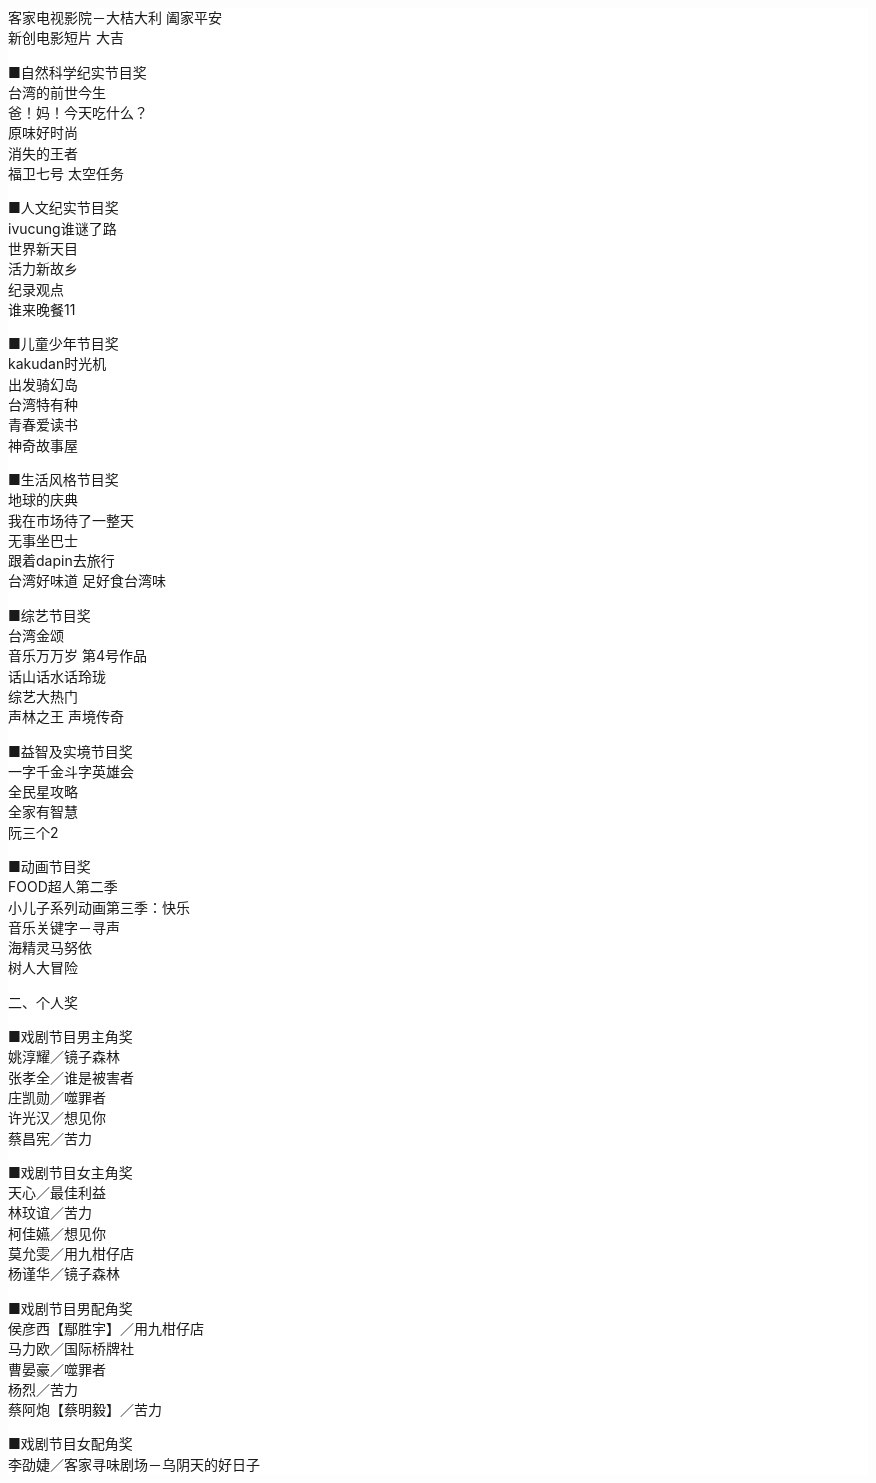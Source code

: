 客家电视影院－大桔大利 阖家平安<br />
新创电影短片 大吉</p>
<p>■自然科学纪实节目奖<br />
台湾的前世今生<br />
爸！妈！今天吃什么？<br />
原味好时尚<br />
消失的王者<br />
福卫七号 太空任务</p>
<p>■人文纪实节目奖<br />
ivucung谁谜了路<br />
世界新天目<br />
活力新故乡<br />
纪录观点<br />
谁来晚餐11</p>
<p>■儿童少年节目奖<br />
kakudan时光机<br />
出发骑幻岛<br />
台湾特有种<br />
青春爱读书<br />
神奇故事屋</p>
<p>■生活风格节目奖<br />
地球的庆典<br />
我在市场待了一整天<br />
无事坐巴士<br />
跟着dapin去旅行<br />
台湾好味道 足好食台湾味</p>
<p>■综艺节目奖<br />
台湾金颂<br />
音乐万万岁 第4号作品<br />
话山话水话玲珑<br />
综艺大热门<br />
声林之王 声境传奇</p>
<p>■益智及实境节目奖<br />
一字千金斗字英雄会<br />
全民星攻略<br />
全家有智慧<br />
阮三个2</p>
<p>■动画节目奖<br />
FOOD超人第二季<br />
小儿子系列动画第三季：快乐<br />
音乐关键字－寻声<br />
海精灵马努依<br />
树人大冒险</p>
<p>二、个人奖</p>
<p>■戏剧节目男主角奖<br />
姚淳耀／镜子森林<br />
张孝全／谁是被害者<br />
庄凯勋／噬罪者<br />
许光汉／想见你<br />
蔡昌宪／苦力</p>
<p>■戏剧节目女主角奖<br />
天心／最佳利益<br />
林玟谊／苦力<br />
柯佳嬿／想见你<br />
莫允雯／用九柑仔店<br />
杨谨华／镜子森林</p>
<p>■戏剧节目男配角奖<br />
侯彦西【鄢胜宇】／用九柑仔店<br />
马力欧／国际桥牌社<br />
曹晏豪／噬罪者<br />
杨烈／苦力<br />
蔡阿炮【蔡明毅】／苦力</p>
<p>■戏剧节目女配角奖<br />
李劭婕／客家寻味剧场－乌阴天的好日子<br />